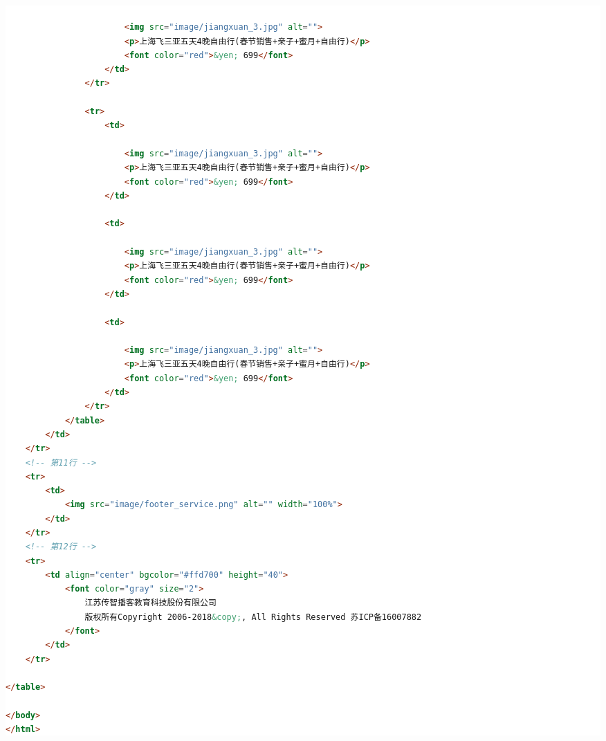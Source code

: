 ```html

                        <img src="image/jiangxuan_3.jpg" alt="">
                        <p>上海飞三亚五天4晚自由行(春节销售+亲子+蜜月+自由行)</p>
                        <font color="red">&yen; 699</font>
                    </td>
                </tr>

                <tr>
                    <td>

                        <img src="image/jiangxuan_3.jpg" alt="">
                        <p>上海飞三亚五天4晚自由行(春节销售+亲子+蜜月+自由行)</p>
                        <font color="red">&yen; 699</font>
                    </td>

                    <td>

                        <img src="image/jiangxuan_3.jpg" alt="">
                        <p>上海飞三亚五天4晚自由行(春节销售+亲子+蜜月+自由行)</p>
                        <font color="red">&yen; 699</font>
                    </td>

                    <td>

                        <img src="image/jiangxuan_3.jpg" alt="">
                        <p>上海飞三亚五天4晚自由行(春节销售+亲子+蜜月+自由行)</p>
                        <font color="red">&yen; 699</font>
                    </td>
                </tr>
            </table>
        </td>
    </tr>
    <!-- 第11行 -->
    <tr>
        <td>
            <img src="image/footer_service.png" alt="" width="100%">
        </td>
    </tr>
    <!-- 第12行 -->
    <tr>
        <td align="center" bgcolor="#ffd700" height="40">
            <font color="gray" size="2">
                江苏传智播客教育科技股份有限公司
                版权所有Copyright 2006-2018&copy;, All Rights Reserved 苏ICP备16007882
            </font>
        </td>
    </tr>

</table>

</body>
</html>
```
